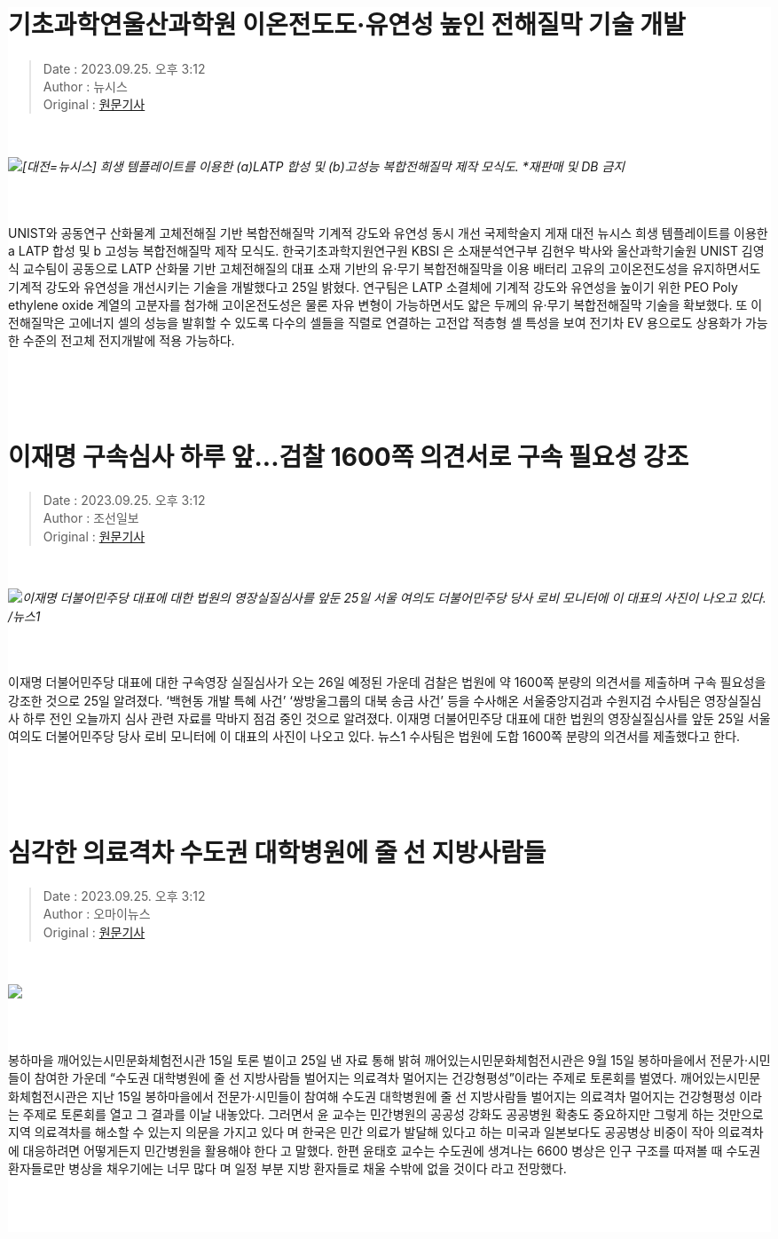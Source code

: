   
# 기초과학연울산과학원 이온전도도·유연성 높인 전해질막 기술 개발  
  
> Date : 2023.09.25. 오후 3:12  
> Author : 뉴시스  
> Original : [원문기사](https://n.news.naver.com/mnews/article/003/0012112101?sid=102)  
<br/>  
  
<img src="https://imgnews.pstatic.net/image/003/2023/09/25/NISI20230925_0001373634_web_20230925145240_20230925151206760.jpg?type=w647" id="img1"></img><em class="img_desc">[대전=뉴시스] 희생 템플레이트를 이용한 (a)LATP 합성 및 (b)고성능 복합전해질막 제작 모식도. *재판매 및 DB 금지</em>  
<br/><br/>  
  
UNIST와 공동연구 산화물계 고체전해질 기반 복합전해질막 기계적 강도와 유연성 동시 개선 국제학술지 게재 대전 뉴시스 희생 템플레이트를 이용한 a LATP 합성 및 b 고성능 복합전해질막 제작 모식도.
한국기초과학지원연구원 KBSI 은 소재분석연구부 김현우 박사와 울산과학기술원 UNIST 김영식 교수팀이 공동으로 LATP 산화물 기반 고체전해질의 대표 소재 기반의 유·무기 복합전해질막을 이용 배터리 고유의 고이온전도성을 유지하면서도 기계적 강도와 유연성을 개선시키는 기술을 개발했다고 25일 밝혔다.
연구팀은 LATP 소결체에 기계적 강도와 유연성을 높이기 위한 PEO Poly ethylene oxide 계열의 고분자를 첨가해 고이온전도성은 물론 자유 변형이 가능하면서도 얇은 두께의 유·무기 복합전해질막 기술을 확보했다.
또 이 전해질막은 고에너지 셀의 성능을 발휘할 수 있도록 다수의 셀들을 직렬로 연결하는 고전압 적층형 셀 특성을 보여 전기차 EV 용으로도 상용화가 가능한 수준의 전고체 전지개발에 적용 가능하다.  
<br/><br/><br/>  

  
# 이재명 구속심사 하루 앞...검찰 1600쪽 의견서로 구속 필요성 강조  
  
> Date : 2023.09.25. 오후 3:12  
> Author : 조선일보  
> Original : [원문기사](https://n.news.naver.com/mnews/article/023/0003789898?sid=102)  
<br/>  
  
<img src="https://imgnews.pstatic.net/image/023/2023/09/25/0003789898_001_20230925151205726.JPG?type=w647" id="img1"></img><em class="img_desc">이재명 더불어민주당 대표에 대한 법원의 영장실질심사를 앞둔 25일 서울 여의도 더불어민주당 당사 로비 모니터에 이 대표의 사진이 나오고 있다. /뉴스1</em>  
<br/><br/>  
  
이재명 더불어민주당 대표에 대한 구속영장 실질심사가 오는 26일 예정된 가운데 검찰은 법원에 약 1600쪽 분량의 의견서를 제출하며 구속 필요성을 강조한 것으로 25일 알려졌다.
‘백현동 개발 특혜 사건’ ‘쌍방울그룹의 대북 송금 사건’ 등을 수사해온 서울중앙지검과 수원지검 수사팀은 영장실질심사 하루 전인 오늘까지 심사 관련 자료를 막바지 점검 중인 것으로 알려졌다.
이재명 더불어민주당 대표에 대한 법원의 영장실질심사를 앞둔 25일 서울 여의도 더불어민주당 당사 로비 모니터에 이 대표의 사진이 나오고 있다.
뉴스1 수사팀은 법원에 도합 1600쪽 분량의 의견서를 제출했다고 한다.  
<br/><br/><br/>  

  
# 심각한 의료격차 수도권 대학병원에 줄 선 지방사람들  
  
> Date : 2023.09.25. 오후 3:12  
> Author : 오마이뉴스  
> Original : [원문기사](https://n.news.naver.com/mnews/article/047/0002407587?sid=102)  
<br/>  
  
<img src="https://imgnews.pstatic.net/image/047/2023/09/25/0002407587_001_20230925151205447.jpg?type=w647" id="img1"></img>  
<br/><br/>  
  
봉하마을 깨어있는시민문화체험전시관 15일 토론 벌이고 25일 낸 자료 통해 밝혀 깨어있는시민문화체험전시관은 9월 15일 봉하마을에서 전문가·시민들이 참여한 가운데 “수도권 대학병원에 줄 선 지방사람들 벌어지는 의료격차 멀어지는 건강형평성”이라는 주제로 토론회를 벌였다.
깨어있는시민문화체험전시관은 지난 15일 봉하마을에서 전문가·시민들이 참여해 수도권 대학병원에 줄 선 지방사람들 벌어지는 의료격차 멀어지는 건강형평성 이라는 주제로 토론회를 열고 그 결과를 이날 내놓았다.
그러면서 윤 교수는 민간병원의 공공성 강화도 공공병원 확충도 중요하지만 그렇게 하는 것만으로 지역 의료격차를 해소할 수 있는지 의문을 가지고 있다 며 한국은 민간 의료가 발달해 있다고 하는 미국과 일본보다도 공공병상 비중이 작아 의료격차에 대응하려면 어떻게든지 민간병원을 활용해야 한다 고 말했다.
한편 윤태호 교수는 수도권에 생겨나는 6600 병상은 인구 구조를 따져볼 때 수도권 환자들로만 병상을 채우기에는 너무 많다 며 일정 부분 지방 환자들로 채울 수밖에 없을 것이다 라고 전망했다.  
<br/><br/><br/>  
